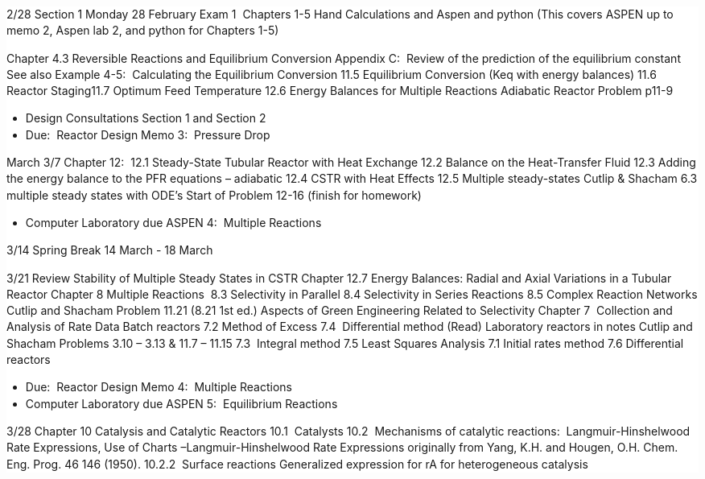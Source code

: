 2/28
Section 1 Monday 28 February
Exam 1  Chapters 1-5 Hand Calculations and Aspen and python (This covers ASPEN up to memo 2, Aspen lab 2, and python for Chapters 1-5)

Chapter 4.3 Reversible Reactions and Equilibrium Conversion
Appendix C:  Review of the prediction of the equilibrium constant
See also Example 4-5:  Calculating the Equilibrium Conversion
11.5 Equilibrium Conversion (Keq with energy balances)
11.6 Reactor Staging11.7 Optimum Feed Temperature
12.6 Energy Balances for Multiple Reactions
Adiabatic Reactor Problem p11-9
- Design Consultations Section 1 and Section 2
- Due:  Reactor Design Memo 3:  Pressure Drop

March
3/7
Chapter 12:  12.1 Steady-State Tubular Reactor with Heat Exchange
12.2 Balance on the Heat-Transfer Fluid
12.3 Adding the energy balance to the PFR equations – adiabatic
12.4 CSTR with Heat Effects
12.5 Multiple steady-states
Cutlip & Shacham 6.3 multiple steady states with ODE’s
Start of Problem 12-16 (finish for homework)
- Computer Laboratory due ASPEN 4:  Multiple Reactions

3/14
Spring Break 14 March - 18 March

3/21
Review Stability of Multiple Steady States in CSTR
Chapter 12.7 Energy Balances: Radial and Axial Variations in a Tubular Reactor
Chapter 8 Multiple Reactions 
8.3 Selectivity in Parallel
8.4 Selectivity in Series Reactions
8.5 Complex Reaction Networks
Cutlip and Shacham Problem 11.21 (8.21 1st ed.)
Aspects of Green Engineering Related to Selectivity
Chapter 7  Collection and Analysis of Rate Data
Batch reactors
7.2 Method of Excess
7.4  Differential method
(Read) Laboratory reactors in notes
Cutlip and Shacham Problems 3.10 – 3.13 & 11.7 – 11.15
7.3  Integral method
7.5 Least Squares Analysis
7.1 Initial rates method
7.6 Differential reactors
- Due:  Reactor Design Memo 4:  Multiple Reactions
- Computer Laboratory due ASPEN 5:  Equilibrium Reactions

3/28
Chapter 10 Catalysis and Catalytic Reactors
10.1  Catalysts
10.2  Mechanisms of catalytic reactions:  Langmuir-Hinshelwood Rate Expressions, Use of Charts –Langmuir-Hinshelwood Rate Expressions originally from Yang, K.H. and Hougen, O.H. Chem. Eng. Prog. 46 146 (1950). 10.2.2  Surface reactions Generalized expression for rA for heterogeneous catalysis
